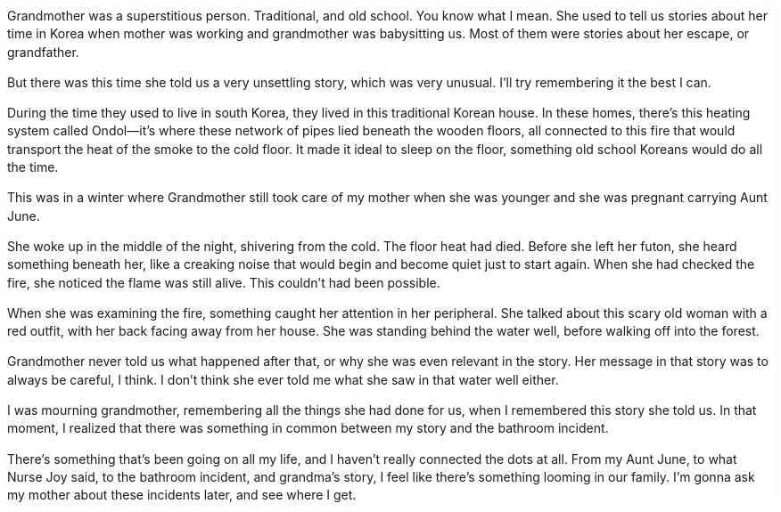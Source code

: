 Grandmother was a superstitious person. Traditional, and old school. You know what I mean. She used to tell us stories about her time in Korea when mother was working and grandmother was babysitting us. Most of them were stories about her escape, or grandfather.

But there was this time she told us a very unsettling story, which was very unusual. I’ll try remembering it the best I can.

During the time they used to live in south Korea, they lived in this traditional Korean house. In these homes, there’s this heating system called Ondol—it’s where these network of pipes lied beneath the wooden floors, all connected to this fire that would transport the heat of the smoke to the cold floor. It made it ideal to sleep on the floor, something old school Koreans would do all the time.

This was in a winter where Grandmother still took care of my mother when she was younger and she was pregnant carrying Aunt June.

She woke up in the middle of the night, shivering from the cold. The floor heat had died. Before she left her futon, she heard something beneath her, like a creaking noise that would begin and become quiet just to start again. When she had checked the fire, she noticed the flame was still alive. This couldn’t had been possible. 

When she was examining the fire, something caught her attention in her peripheral. She talked about this scary old woman with a red outfit, with her back facing away from her house. She was standing behind the water well, before walking off into the forest.

Grandmother never told us what happened after that, or why she was even relevant in the story. Her message in that story was to always be careful, I think. I don’t think she ever told me what she saw in that water well either. 

I was mourning grandmother, remembering all the things she had done for us, when I remembered this story she told us. In that moment, I realized that there was something in common between my story and the bathroom incident. 

There’s something that’s been going on all my life, and I haven’t really connected the dots at all. From my Aunt June, to what Nurse Joy said, to the bathroom incident, and grandma’s story, I feel like there’s something looming in our family. I’m gonna ask my mother about these incidents later, and see where I get.
